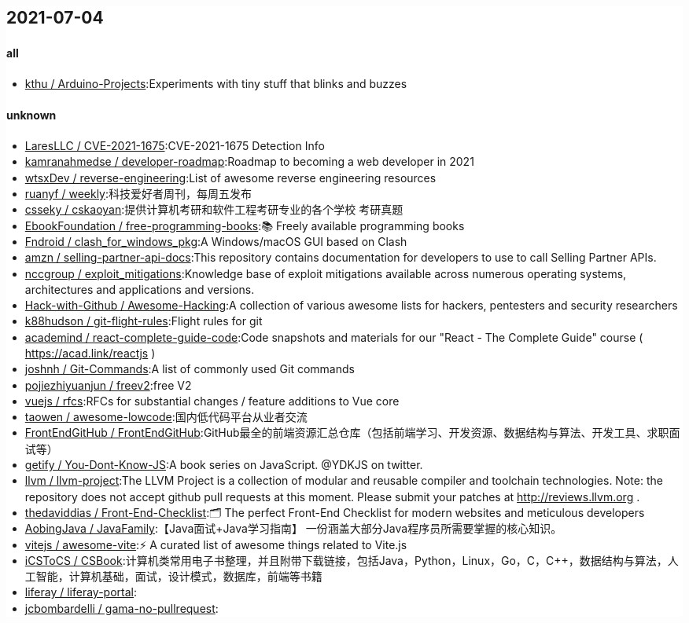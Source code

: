 ## 2021-07-04

#### all
* [kthu / Arduino-Projects](https://github.com/kthu/Arduino-Projects):Experiments with tiny stuff that blinks and buzzes

#### unknown
* [LaresLLC / CVE-2021-1675](https://github.com/LaresLLC/CVE-2021-1675):CVE-2021-1675 Detection Info
* [kamranahmedse / developer-roadmap](https://github.com/kamranahmedse/developer-roadmap):Roadmap to becoming a web developer in 2021
* [wtsxDev / reverse-engineering](https://github.com/wtsxDev/reverse-engineering):List of awesome reverse engineering resources
* [ruanyf / weekly](https://github.com/ruanyf/weekly):科技爱好者周刊，每周五发布
* [csseky / cskaoyan](https://github.com/csseky/cskaoyan):提供计算机考研和软件工程考研专业的各个学校 考研真题
* [EbookFoundation / free-programming-books](https://github.com/EbookFoundation/free-programming-books):📚 Freely available programming books
* [Fndroid / clash_for_windows_pkg](https://github.com/Fndroid/clash_for_windows_pkg):A Windows/macOS GUI based on Clash
* [amzn / selling-partner-api-docs](https://github.com/amzn/selling-partner-api-docs):This repository contains documentation for developers to use to call Selling Partner APIs.
* [nccgroup / exploit_mitigations](https://github.com/nccgroup/exploit_mitigations):Knowledge base of exploit mitigations available across numerous operating systems, architectures and applications and versions.
* [Hack-with-Github / Awesome-Hacking](https://github.com/Hack-with-Github/Awesome-Hacking):A collection of various awesome lists for hackers, pentesters and security researchers
* [k88hudson / git-flight-rules](https://github.com/k88hudson/git-flight-rules):Flight rules for git
* [academind / react-complete-guide-code](https://github.com/academind/react-complete-guide-code):Code snapshots and materials for our "React - The Complete Guide" course ( https://acad.link/reactjs )
* [joshnh / Git-Commands](https://github.com/joshnh/Git-Commands):A list of commonly used Git commands
* [pojiezhiyuanjun / freev2](https://github.com/pojiezhiyuanjun/freev2):free V2
* [vuejs / rfcs](https://github.com/vuejs/rfcs):RFCs for substantial changes / feature additions to Vue core
* [taowen / awesome-lowcode](https://github.com/taowen/awesome-lowcode):国内低代码平台从业者交流
* [FrontEndGitHub / FrontEndGitHub](https://github.com/FrontEndGitHub/FrontEndGitHub):GitHub最全的前端资源汇总仓库（包括前端学习、开发资源、数据结构与算法、开发工具、求职面试等）
* [getify / You-Dont-Know-JS](https://github.com/getify/You-Dont-Know-JS):A book series on JavaScript. @YDKJS on twitter.
* [llvm / llvm-project](https://github.com/llvm/llvm-project):The LLVM Project is a collection of modular and reusable compiler and toolchain technologies. Note: the repository does not accept github pull requests at this moment. Please submit your patches at http://reviews.llvm.org .
* [thedaviddias / Front-End-Checklist](https://github.com/thedaviddias/Front-End-Checklist):🗂 The perfect Front-End Checklist for modern websites and meticulous developers
* [AobingJava / JavaFamily](https://github.com/AobingJava/JavaFamily):【Java面试+Java学习指南】 一份涵盖大部分Java程序员所需要掌握的核心知识。
* [vitejs / awesome-vite](https://github.com/vitejs/awesome-vite):⚡️ A curated list of awesome things related to Vite.js
* [iCSToCS / CSBook](https://github.com/iCSToCS/CSBook):计算机类常用电子书整理，并且附带下载链接，包括Java，Python，Linux，Go，C，C++，数据结构与算法，人工智能，计算机基础，面试，设计模式，数据库，前端等书籍
* [liferay / liferay-portal](https://github.com/liferay/liferay-portal):
* [jcbombardelli / gama-no-pullrequest](https://github.com/jcbombardelli/gama-no-pullrequest):
